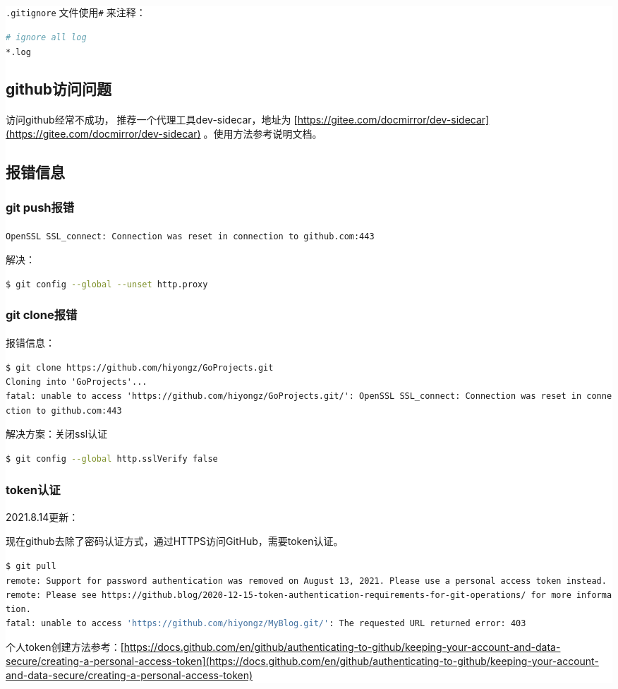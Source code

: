 `.gitignore` 文件使用`#` 来注释：

```bash
# ignore all log
*.log
```

## github访问问题

访问github经常不成功， 推荐一个代理工具dev-sidecar，地址为 [https://gitee.com/docmirror/dev-sidecar](https://gitee.com/docmirror/dev-sidecar) 。使用方法参考说明文档。


## 报错信息
### git push报错
```text
OpenSSL SSL_connect: Connection was reset in connection to github.com:443
```
解决：
```sh
$ git config --global --unset http.proxy
```
### git clone报错
报错信息：
```text
$ git clone https://github.com/hiyongz/GoProjects.git
Cloning into 'GoProjects'...
fatal: unable to access 'https://github.com/hiyongz/GoProjects.git/': OpenSSL SSL_connect: Connection was reset in connection to github.com:443
```

解决方案：关闭ssl认证
```sh
$ git config --global http.sslVerify false
```

### token认证

2021.8.14更新：

现在github去除了密码认证方式，通过HTTPS访问GitHub，需要token认证。

```bash
$ git pull
remote: Support for password authentication was removed on August 13, 2021. Please use a personal access token instead.
remote: Please see https://github.blog/2020-12-15-token-authentication-requirements-for-git-operations/ for more information.
fatal: unable to access 'https://github.com/hiyongz/MyBlog.git/': The requested URL returned error: 403

```

个人token创建方法参考：[https://docs.github.com/en/github/authenticating-to-github/keeping-your-account-and-data-secure/creating-a-personal-access-token](https://docs.github.com/en/github/authenticating-to-github/keeping-your-account-and-data-secure/creating-a-personal-access-token)
